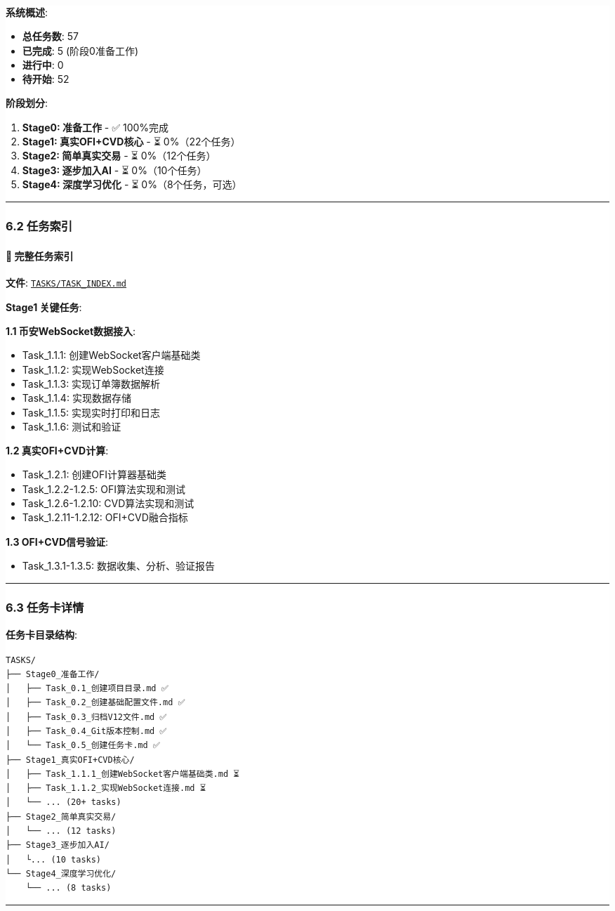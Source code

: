 **系统概述**:
- **总任务数**: 57
- **已完成**: 5 (阶段0准备工作)
- **进行中**: 0
- **待开始**: 52

**阶段划分**:
1. **Stage0: 准备工作** - ✅ 100%完成
2. **Stage1: 真实OFI+CVD核心** - ⏳ 0%（22个任务）
3. **Stage2: 简单真实交易** - ⏳ 0%（12个任务）
4. **Stage3: 逐步加入AI** - ⏳ 0%（10个任务）
5. **Stage4: 深度学习优化** - ⏳ 0%（8个任务，可选）

---

### 6.2 任务索引

#### 📄 完整任务索引
**文件**: [`TASKS/TASK_INDEX.md`](./TASKS/TASK_INDEX.md)

**Stage1 关键任务**:

**1.1 币安WebSocket数据接入**:
- Task_1.1.1: 创建WebSocket客户端基础类
- Task_1.1.2: 实现WebSocket连接
- Task_1.1.3: 实现订单簿数据解析
- Task_1.1.4: 实现数据存储
- Task_1.1.5: 实现实时打印和日志
- Task_1.1.6: 测试和验证

**1.2 真实OFI+CVD计算**:
- Task_1.2.1: 创建OFI计算器基础类
- Task_1.2.2-1.2.5: OFI算法实现和测试
- Task_1.2.6-1.2.10: CVD算法实现和测试
- Task_1.2.11-1.2.12: OFI+CVD融合指标

**1.3 OFI+CVD信号验证**:
- Task_1.3.1-1.3.5: 数据收集、分析、验证报告

---

### 6.3 任务卡详情

**任务卡目录结构**:
```
TASKS/
├── Stage0_准备工作/
│   ├── Task_0.1_创建项目目录.md ✅
│   ├── Task_0.2_创建基础配置文件.md ✅
│   ├── Task_0.3_归档V12文件.md ✅
│   ├── Task_0.4_Git版本控制.md ✅
│   └── Task_0.5_创建任务卡.md ✅
├── Stage1_真实OFI+CVD核心/
│   ├── Task_1.1.1_创建WebSocket客户端基础类.md ⏳
│   ├── Task_1.1.2_实现WebSocket连接.md ⏳
│   └── ... (20+ tasks)
├── Stage2_简单真实交易/
│   └── ... (12 tasks)
├── Stage3_逐步加入AI/
│   └... (10 tasks)
└── Stage4_深度学习优化/
    └── ... (8 tasks)
```

---